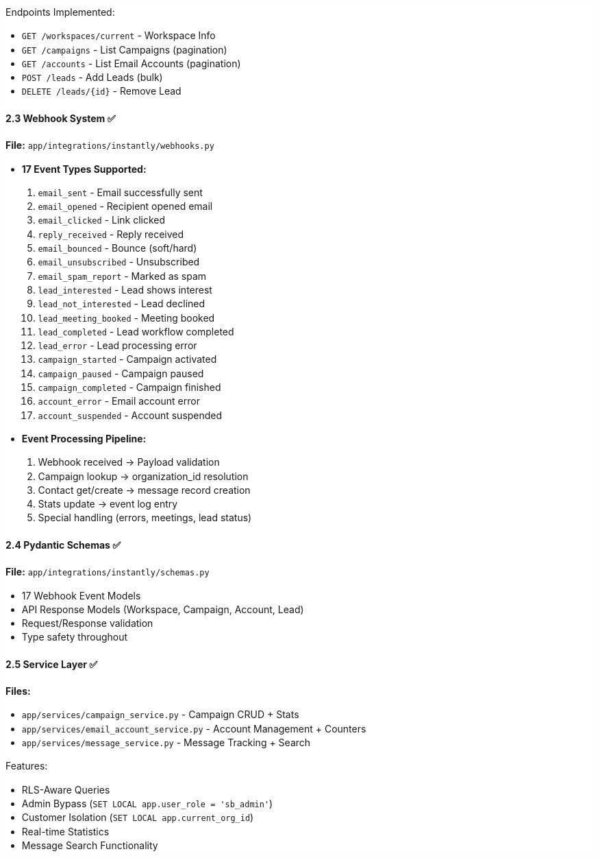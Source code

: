 Endpoints Implemented:
- `GET /workspaces/current` - Workspace Info
- `GET /campaigns` - List Campaigns (pagination)
- `GET /accounts` - List Email Accounts (pagination)
- `POST /leads` - Add Leads (bulk)
- `DELETE /leads/{id}` - Remove Lead

#### 2.3 Webhook System ✅
**File:** `app/integrations/instantly/webhooks.py`

- **17 Event Types Supported:**
  1. `email_sent` - Email successfully sent
  2. `email_opened` - Recipient opened email
  3. `email_clicked` - Link clicked
  4. `reply_received` - Reply received
  5. `email_bounced` - Bounce (soft/hard)
  6. `email_unsubscribed` - Unsubscribed
  7. `email_spam_report` - Marked as spam
  8. `lead_interested` - Lead shows interest
  9. `lead_not_interested` - Lead declined
  10. `lead_meeting_booked` - Meeting booked
  11. `lead_completed` - Lead workflow completed
  12. `lead_error` - Lead processing error
  13. `campaign_started` - Campaign activated
  14. `campaign_paused` - Campaign paused
  15. `campaign_completed` - Campaign finished
  16. `account_error` - Email account error
  17. `account_suspended` - Account suspended

- **Event Processing Pipeline:**
  1. Webhook received → Payload validation
  2. Campaign lookup → organization_id resolution
  3. Contact get/create → message record creation
  4. Stats update → event log entry
  5. Special handling (errors, meetings, lead status)

#### 2.4 Pydantic Schemas ✅
**File:** `app/integrations/instantly/schemas.py`

- 17 Webhook Event Models
- API Response Models (Workspace, Campaign, Account, Lead)
- Request/Response validation
- Type safety throughout

#### 2.5 Service Layer ✅
**Files:**
- `app/services/campaign_service.py` - Campaign CRUD + Stats
- `app/services/email_account_service.py` - Account Management + Counters
- `app/services/message_service.py` - Message Tracking + Search

Features:
- RLS-Aware Queries
- Admin Bypass (`SET LOCAL app.user_role = 'sb_admin'`)
- Customer Isolation (`SET LOCAL app.current_org_id`)
- Real-time Statistics
- Message Search Functionality
